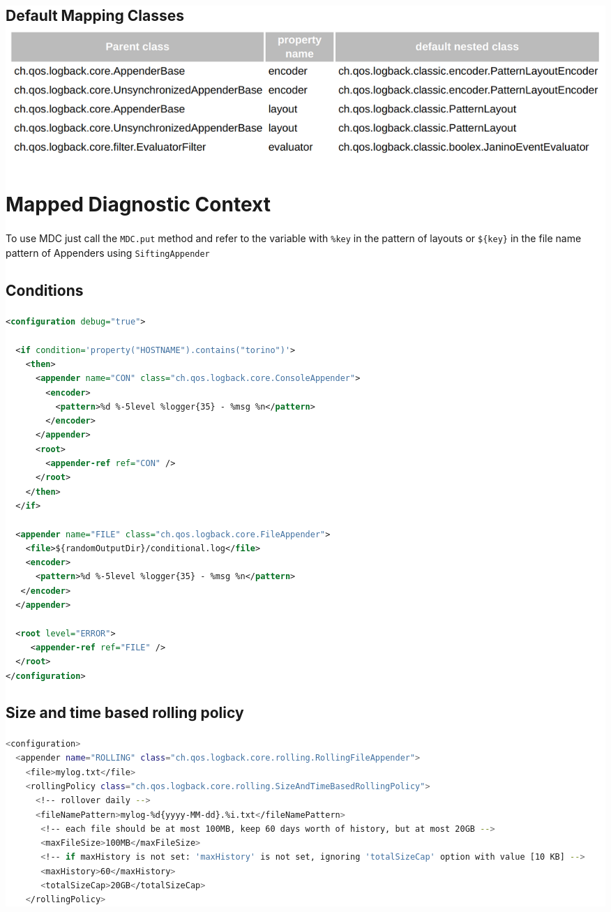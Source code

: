 ## Default Mapping Classes![](assets/dmc.png)

# Mapped Diagnostic Context

To use MDC just call the `MDC.put` method and refer to the variable with `%key` in the pattern of layouts or `${key}` in the file name pattern of Appenders using `SiftingAppender`

## Conditions

```xml
<configuration debug="true">

  <if condition='property("HOSTNAME").contains("torino")'>
    <then>
      <appender name="CON" class="ch.qos.logback.core.ConsoleAppender">
        <encoder>
          <pattern>%d %-5level %logger{35} - %msg %n</pattern>
        </encoder>
      </appender>
      <root>
        <appender-ref ref="CON" />
      </root>
    </then>
  </if>

  <appender name="FILE" class="ch.qos.logback.core.FileAppender">
    <file>${randomOutputDir}/conditional.log</file>
    <encoder>
      <pattern>%d %-5level %logger{35} - %msg %n</pattern>
   </encoder>
  </appender>

  <root level="ERROR">
     <appender-ref ref="FILE" />
  </root>
</configuration>
```
## Size and time based rolling policy

```bash
<configuration>
  <appender name="ROLLING" class="ch.qos.logback.core.rolling.RollingFileAppender">
    <file>mylog.txt</file>
    <rollingPolicy class="ch.qos.logback.core.rolling.SizeAndTimeBasedRollingPolicy">
      <!-- rollover daily -->
      <fileNamePattern>mylog-%d{yyyy-MM-dd}.%i.txt</fileNamePattern>
       <!-- each file should be at most 100MB, keep 60 days worth of history, but at most 20GB -->
       <maxFileSize>100MB</maxFileSize>    
       <!-- if maxHistory is not set: 'maxHistory' is not set, ignoring 'totalSizeCap' option with value [10 KB] -->
       <maxHistory>60</maxHistory>
       <totalSizeCap>20GB</totalSizeCap>
    </rollingPolicy>
```
